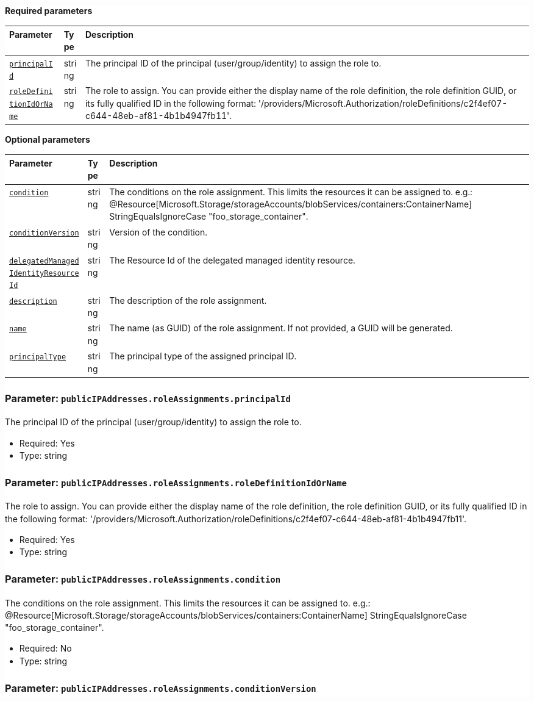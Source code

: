**Required parameters**

| Parameter | Type | Description |
| :-- | :-- | :-- |
| [`principalId`](#parameter-publicipaddressesroleassignmentsprincipalid) | string | The principal ID of the principal (user/group/identity) to assign the role to. |
| [`roleDefinitionIdOrName`](#parameter-publicipaddressesroleassignmentsroledefinitionidorname) | string | The role to assign. You can provide either the display name of the role definition, the role definition GUID, or its fully qualified ID in the following format: '/providers/Microsoft.Authorization/roleDefinitions/c2f4ef07-c644-48eb-af81-4b1b4947fb11'. |

**Optional parameters**

| Parameter | Type | Description |
| :-- | :-- | :-- |
| [`condition`](#parameter-publicipaddressesroleassignmentscondition) | string | The conditions on the role assignment. This limits the resources it can be assigned to. e.g.: @Resource[Microsoft.Storage/storageAccounts/blobServices/containers:ContainerName] StringEqualsIgnoreCase "foo_storage_container". |
| [`conditionVersion`](#parameter-publicipaddressesroleassignmentsconditionversion) | string | Version of the condition. |
| [`delegatedManagedIdentityResourceId`](#parameter-publicipaddressesroleassignmentsdelegatedmanagedidentityresourceid) | string | The Resource Id of the delegated managed identity resource. |
| [`description`](#parameter-publicipaddressesroleassignmentsdescription) | string | The description of the role assignment. |
| [`name`](#parameter-publicipaddressesroleassignmentsname) | string | The name (as GUID) of the role assignment. If not provided, a GUID will be generated. |
| [`principalType`](#parameter-publicipaddressesroleassignmentsprincipaltype) | string | The principal type of the assigned principal ID. |

### Parameter: `publicIPAddresses.roleAssignments.principalId`

The principal ID of the principal (user/group/identity) to assign the role to.

- Required: Yes
- Type: string

### Parameter: `publicIPAddresses.roleAssignments.roleDefinitionIdOrName`

The role to assign. You can provide either the display name of the role definition, the role definition GUID, or its fully qualified ID in the following format: '/providers/Microsoft.Authorization/roleDefinitions/c2f4ef07-c644-48eb-af81-4b1b4947fb11'.

- Required: Yes
- Type: string

### Parameter: `publicIPAddresses.roleAssignments.condition`

The conditions on the role assignment. This limits the resources it can be assigned to. e.g.: @Resource[Microsoft.Storage/storageAccounts/blobServices/containers:ContainerName] StringEqualsIgnoreCase "foo_storage_container".

- Required: No
- Type: string

### Parameter: `publicIPAddresses.roleAssignments.conditionVersion`
